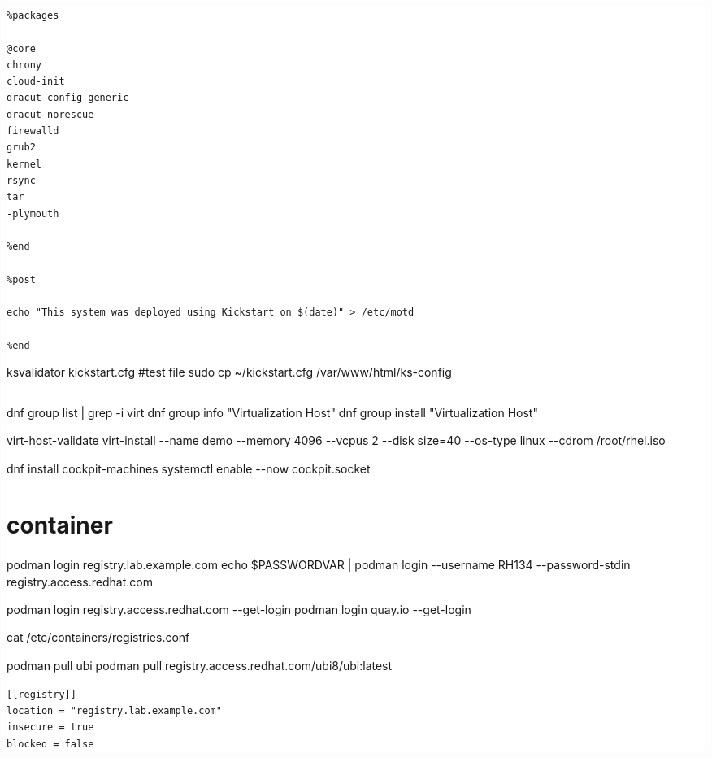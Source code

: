 ```
%packages

@core
chrony
cloud-init
dracut-config-generic
dracut-norescue
firewalld
grub2
kernel
rsync
tar
-plymouth

%end

%post

echo "This system was deployed using Kickstart on $(date)" > /etc/motd

%end
```

ksvalidator kickstart.cfg #test file
sudo cp ~/kickstart.cfg /var/www/html/ks-config

##
dnf group list | grep -i virt
dnf group info "Virtualization Host"
dnf group install "Virtualization Host"

virt-host-validate
virt-install --name demo --memory 4096 --vcpus 2 --disk size=40 --os-type linux --cdrom /root/rhel.iso

dnf install cockpit-machines
systemctl enable --now cockpit.socket

# container
podman login registry.lab.example.com
echo $PASSWORDVAR | podman login --username RH134 --password-stdin registry.access.redhat.com

podman login registry.access.redhat.com --get-login
podman login quay.io --get-login

cat /etc/containers/registries.conf

podman pull ubi
podman pull registry.access.redhat.com/ubi8/ubi:latest

```
[[registry]]
location = "registry.lab.example.com"
insecure = true
blocked = false
```
